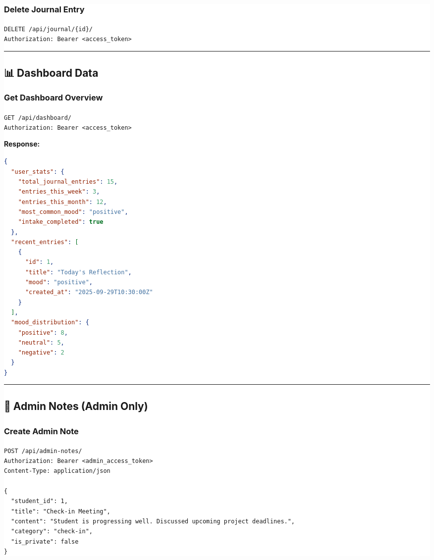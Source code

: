 ### Delete Journal Entry
```http
DELETE /api/journal/{id}/
Authorization: Bearer <access_token>
```

---

## 📊 Dashboard Data

### Get Dashboard Overview
```http
GET /api/dashboard/
Authorization: Bearer <access_token>
```

**Response:**
```json
{
  "user_stats": {
    "total_journal_entries": 15,
    "entries_this_week": 3,
    "entries_this_month": 12,
    "most_common_mood": "positive",
    "intake_completed": true
  },
  "recent_entries": [
    {
      "id": 1,
      "title": "Today's Reflection",
      "mood": "positive",
      "created_at": "2025-09-29T10:30:00Z"
    }
  ],
  "mood_distribution": {
    "positive": 8,
    "neutral": 5,
    "negative": 2
  }
}
```

---

## 📝 Admin Notes (Admin Only)

### Create Admin Note
```http
POST /api/admin-notes/
Authorization: Bearer <admin_access_token>
Content-Type: application/json

{
  "student_id": 1,
  "title": "Check-in Meeting",
  "content": "Student is progressing well. Discussed upcoming project deadlines.",
  "category": "check-in",
  "is_private": false
}
```
